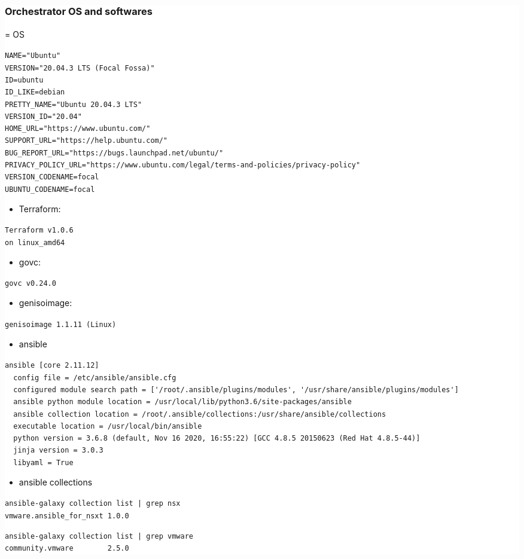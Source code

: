 ### Orchestrator OS and softwares
= OS
```shell
NAME="Ubuntu"
VERSION="20.04.3 LTS (Focal Fossa)"
ID=ubuntu
ID_LIKE=debian
PRETTY_NAME="Ubuntu 20.04.3 LTS"
VERSION_ID="20.04"
HOME_URL="https://www.ubuntu.com/"
SUPPORT_URL="https://help.ubuntu.com/"
BUG_REPORT_URL="https://bugs.launchpad.net/ubuntu/"
PRIVACY_POLICY_URL="https://www.ubuntu.com/legal/terms-and-policies/privacy-policy"
VERSION_CODENAME=focal
UBUNTU_CODENAME=focal

```

- Terraform:
```
Terraform v1.0.6
on linux_amd64
```

- govc:
```
govc v0.24.0
```

- genisoimage:
```
genisoimage 1.1.11 (Linux)
```

- ansible
```
ansible [core 2.11.12]
  config file = /etc/ansible/ansible.cfg
  configured module search path = ['/root/.ansible/plugins/modules', '/usr/share/ansible/plugins/modules']
  ansible python module location = /usr/local/lib/python3.6/site-packages/ansible
  ansible collection location = /root/.ansible/collections:/usr/share/ansible/collections
  executable location = /usr/local/bin/ansible
  python version = 3.6.8 (default, Nov 16 2020, 16:55:22) [GCC 4.8.5 20150623 (Red Hat 4.8.5-44)]
  jinja version = 3.0.3
  libyaml = True
```

- ansible collections
```
ansible-galaxy collection list | grep nsx
vmware.ansible_for_nsxt 1.0.0
```

```
ansible-galaxy collection list | grep vmware
community.vmware        2.5.0
```
